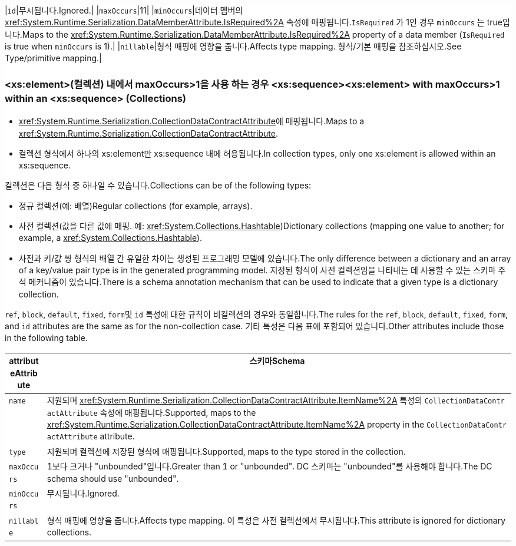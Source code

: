 |`id`|<span data-ttu-id="2a2ed-243">무시됩니다.</span><span class="sxs-lookup"><span data-stu-id="2a2ed-243">Ignored.</span></span>|
|`maxOccurs`|<span data-ttu-id="2a2ed-244">1</span><span class="sxs-lookup"><span data-stu-id="2a2ed-244">1</span></span>|
|`minOccurs`|<span data-ttu-id="2a2ed-245">데이터 멤버의 <xref:System.Runtime.Serialization.DataMemberAttribute.IsRequired%2A> 속성에 매핑됩니다.`IsRequired` 가 1인 경우 `minOccurs` 는 true입니다.</span><span class="sxs-lookup"><span data-stu-id="2a2ed-245">Maps to the <xref:System.Runtime.Serialization.DataMemberAttribute.IsRequired%2A> property of a data member (`IsRequired` is true when `minOccurs` is 1).</span></span>|
|`nillable`|<span data-ttu-id="2a2ed-246">형식 매핑에 영향을 줍니다.</span><span class="sxs-lookup"><span data-stu-id="2a2ed-246">Affects type mapping.</span></span> <span data-ttu-id="2a2ed-247">형식/기본 매핑을 참조하십시오.</span><span class="sxs-lookup"><span data-stu-id="2a2ed-247">See Type/primitive mapping.</span></span>|

### <a name="xselement-with-maxoccurs1-within-an-xssequence-collections"></a><span data-ttu-id="2a2ed-248">\<xs:element>(컬렉션) 내에서 maxOccurs>1을 사용 하는 경우 \<xs:sequence></span><span class="sxs-lookup"><span data-stu-id="2a2ed-248">\<xs:element> with maxOccurs>1 within an \<xs:sequence> (Collections)</span></span>

- <span data-ttu-id="2a2ed-249"><xref:System.Runtime.Serialization.CollectionDataContractAttribute>에 매핑됩니다.</span><span class="sxs-lookup"><span data-stu-id="2a2ed-249">Maps to a <xref:System.Runtime.Serialization.CollectionDataContractAttribute>.</span></span>

- <span data-ttu-id="2a2ed-250">컬렉션 형식에서 하나의 xs:element만 xs:sequence 내에 허용됩니다.</span><span class="sxs-lookup"><span data-stu-id="2a2ed-250">In collection types, only one xs:element is allowed within an xs:sequence.</span></span>

 <span data-ttu-id="2a2ed-251">컬렉션은 다음 형식 중 하나일 수 있습니다.</span><span class="sxs-lookup"><span data-stu-id="2a2ed-251">Collections can be of the following types:</span></span>

- <span data-ttu-id="2a2ed-252">정규 컬렉션(예: 배열)</span><span class="sxs-lookup"><span data-stu-id="2a2ed-252">Regular collections (for example, arrays).</span></span>

- <span data-ttu-id="2a2ed-253">사전 컬렉션(값을 다른 값에 매핑. 예: <xref:System.Collections.Hashtable>)</span><span class="sxs-lookup"><span data-stu-id="2a2ed-253">Dictionary collections (mapping one value to another; for example, a <xref:System.Collections.Hashtable>).</span></span>

- <span data-ttu-id="2a2ed-254">사전과 키/값 쌍 형식의 배열 간 유일한 차이는 생성된 프로그래밍 모델에 있습니다.</span><span class="sxs-lookup"><span data-stu-id="2a2ed-254">The only difference between a dictionary and an array of a key/value pair type is in the generated programming model.</span></span> <span data-ttu-id="2a2ed-255">지정된 형식이 사전 컬렉션임을 나타내는 데 사용할 수 있는 스키마 주석 메커니즘이 있습니다.</span><span class="sxs-lookup"><span data-stu-id="2a2ed-255">There is a schema annotation mechanism that can be used to indicate that a given type is a dictionary collection.</span></span>

<span data-ttu-id="2a2ed-256">`ref`, `block`, `default`, `fixed`, `form`및 `id` 특성에 대한 규칙이 비컬렉션의 경우와 동일합니다.</span><span class="sxs-lookup"><span data-stu-id="2a2ed-256">The rules for the `ref`, `block`, `default`, `fixed`, `form`, and `id` attributes are the same as for the non-collection case.</span></span> <span data-ttu-id="2a2ed-257">기타 특성은 다음 표에 포함되어 있습니다.</span><span class="sxs-lookup"><span data-stu-id="2a2ed-257">Other attributes include those in the following table.</span></span>

|<span data-ttu-id="2a2ed-258">attribute</span><span class="sxs-lookup"><span data-stu-id="2a2ed-258">Attribute</span></span>|<span data-ttu-id="2a2ed-259">스키마</span><span class="sxs-lookup"><span data-stu-id="2a2ed-259">Schema</span></span>|
|---------------|------------|
|`name`|<span data-ttu-id="2a2ed-260">지원되며 <xref:System.Runtime.Serialization.CollectionDataContractAttribute.ItemName%2A> 특성의 `CollectionDataContractAttribute` 속성에 매핑됩니다.</span><span class="sxs-lookup"><span data-stu-id="2a2ed-260">Supported, maps to the <xref:System.Runtime.Serialization.CollectionDataContractAttribute.ItemName%2A> property in the `CollectionDataContractAttribute` attribute.</span></span>|
|`type`|<span data-ttu-id="2a2ed-261">지원되며 컬렉션에 저장된 형식에 매핑됩니다.</span><span class="sxs-lookup"><span data-stu-id="2a2ed-261">Supported, maps to the type stored in the collection.</span></span>|
|`maxOccurs`|<span data-ttu-id="2a2ed-262">1보다 크거나 "unbounded"입니다.</span><span class="sxs-lookup"><span data-stu-id="2a2ed-262">Greater than 1 or "unbounded".</span></span> <span data-ttu-id="2a2ed-263">DC 스키마는 "unbounded"를 사용해야 합니다.</span><span class="sxs-lookup"><span data-stu-id="2a2ed-263">The DC schema should use "unbounded".</span></span>|
|`minOccurs`|<span data-ttu-id="2a2ed-264">무시됩니다.</span><span class="sxs-lookup"><span data-stu-id="2a2ed-264">Ignored.</span></span>|
|`nillable`|<span data-ttu-id="2a2ed-265">형식 매핑에 영향을 줍니다.</span><span class="sxs-lookup"><span data-stu-id="2a2ed-265">Affects type mapping.</span></span> <span data-ttu-id="2a2ed-266">이 특성은 사전 컬렉션에서 무시됩니다.</span><span class="sxs-lookup"><span data-stu-id="2a2ed-266">This attribute is ignored for dictionary collections.</span></span>|
